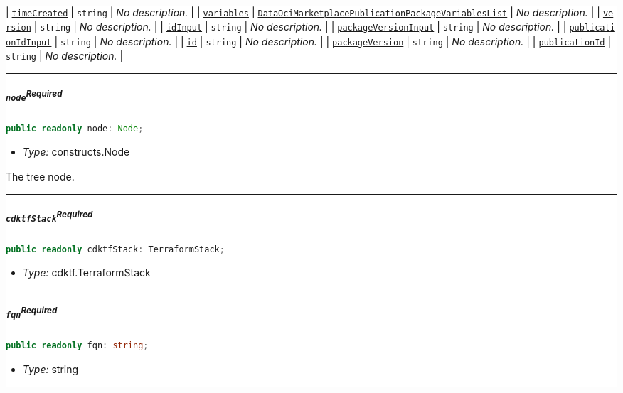| <code><a href="#rhizo-co-terraform-provider-oci.dataOciMarketplacePublicationPackage.DataOciMarketplacePublicationPackage.property.timeCreated">timeCreated</a></code> | <code>string</code> | *No description.* |
| <code><a href="#rhizo-co-terraform-provider-oci.dataOciMarketplacePublicationPackage.DataOciMarketplacePublicationPackage.property.variables">variables</a></code> | <code><a href="#rhizo-co-terraform-provider-oci.dataOciMarketplacePublicationPackage.DataOciMarketplacePublicationPackageVariablesList">DataOciMarketplacePublicationPackageVariablesList</a></code> | *No description.* |
| <code><a href="#rhizo-co-terraform-provider-oci.dataOciMarketplacePublicationPackage.DataOciMarketplacePublicationPackage.property.version">version</a></code> | <code>string</code> | *No description.* |
| <code><a href="#rhizo-co-terraform-provider-oci.dataOciMarketplacePublicationPackage.DataOciMarketplacePublicationPackage.property.idInput">idInput</a></code> | <code>string</code> | *No description.* |
| <code><a href="#rhizo-co-terraform-provider-oci.dataOciMarketplacePublicationPackage.DataOciMarketplacePublicationPackage.property.packageVersionInput">packageVersionInput</a></code> | <code>string</code> | *No description.* |
| <code><a href="#rhizo-co-terraform-provider-oci.dataOciMarketplacePublicationPackage.DataOciMarketplacePublicationPackage.property.publicationIdInput">publicationIdInput</a></code> | <code>string</code> | *No description.* |
| <code><a href="#rhizo-co-terraform-provider-oci.dataOciMarketplacePublicationPackage.DataOciMarketplacePublicationPackage.property.id">id</a></code> | <code>string</code> | *No description.* |
| <code><a href="#rhizo-co-terraform-provider-oci.dataOciMarketplacePublicationPackage.DataOciMarketplacePublicationPackage.property.packageVersion">packageVersion</a></code> | <code>string</code> | *No description.* |
| <code><a href="#rhizo-co-terraform-provider-oci.dataOciMarketplacePublicationPackage.DataOciMarketplacePublicationPackage.property.publicationId">publicationId</a></code> | <code>string</code> | *No description.* |

---

##### `node`<sup>Required</sup> <a name="node" id="rhizo-co-terraform-provider-oci.dataOciMarketplacePublicationPackage.DataOciMarketplacePublicationPackage.property.node"></a>

```typescript
public readonly node: Node;
```

- *Type:* constructs.Node

The tree node.

---

##### `cdktfStack`<sup>Required</sup> <a name="cdktfStack" id="rhizo-co-terraform-provider-oci.dataOciMarketplacePublicationPackage.DataOciMarketplacePublicationPackage.property.cdktfStack"></a>

```typescript
public readonly cdktfStack: TerraformStack;
```

- *Type:* cdktf.TerraformStack

---

##### `fqn`<sup>Required</sup> <a name="fqn" id="rhizo-co-terraform-provider-oci.dataOciMarketplacePublicationPackage.DataOciMarketplacePublicationPackage.property.fqn"></a>

```typescript
public readonly fqn: string;
```

- *Type:* string

---
